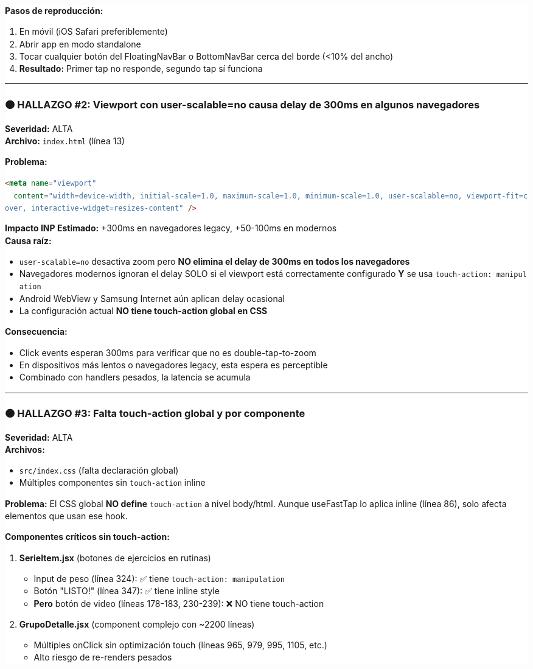 **Pasos de reproducción:**
1. En móvil (iOS Safari preferiblemente)
2. Abrir app en modo standalone
3. Tocar cualquier botón del FloatingNavBar o BottomNavBar cerca del borde (<10% del ancho)
4. **Resultado:** Primer tap no responde, segundo tap sí funciona

---

### 🟠 HALLAZGO #2: Viewport con user-scalable=no causa delay de 300ms en algunos navegadores
**Severidad:** ALTA  
**Archivo:** `index.html` (línea 13)

**Problema:**
```html
<meta name="viewport" 
  content="width=device-width, initial-scale=1.0, maximum-scale=1.0, minimum-scale=1.0, user-scalable=no, viewport-fit=cover, interactive-widget=resizes-content" />
```

**Impacto INP Estimado:** +300ms en navegadores legacy, +50-100ms en modernos  
**Causa raíz:**
- `user-scalable=no` desactiva zoom pero **NO elimina el delay de 300ms en todos los navegadores**
- Navegadores modernos ignoran el delay SOLO si el viewport está correctamente configurado **Y** se usa `touch-action: manipulation`
- Android WebView y Samsung Internet aún aplican delay ocasional
- La configuración actual **NO tiene touch-action global en CSS**

**Consecuencia:**
- Click events esperan 300ms para verificar que no es double-tap-to-zoom
- En dispositivos más lentos o navegadores legacy, esta espera es perceptible
- Combinado con handlers pesados, la latencia se acumula

---

### 🟠 HALLAZGO #3: Falta touch-action global y por componente
**Severidad:** ALTA  
**Archivos:**
- `src/index.css` (falta declaración global)
- Múltiples componentes sin `touch-action` inline

**Problema:**
El CSS global **NO define** `touch-action` a nivel body/html. Aunque useFastTap lo aplica inline (línea 86), solo afecta elementos que usan ese hook.

**Componentes críticos sin touch-action:**
1. **SerieItem.jsx** (botones de ejercicios en rutinas)
   - Input de peso (línea 324): ✅ tiene `touch-action: manipulation`
   - Botón "LISTO!" (línea 347): ✅ tiene inline style
   - **Pero** botón de video (líneas 178-183, 230-239): ❌ NO tiene touch-action

2. **GrupoDetalle.jsx** (component complejo con ~2200 líneas)
   - Múltiples onClick sin optimización touch (líneas 965, 979, 995, 1105, etc.)
   - Alto riesgo de re-renders pesados
